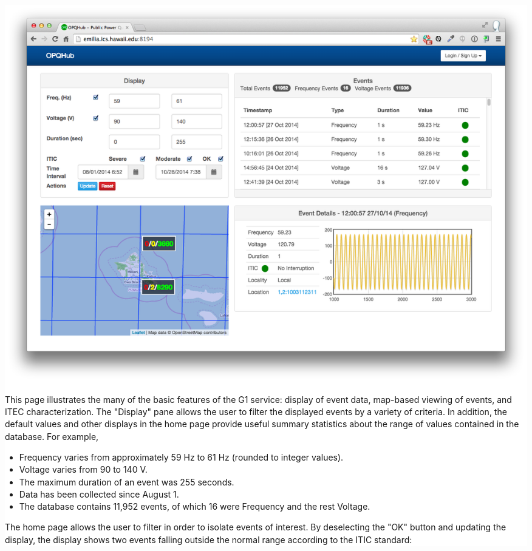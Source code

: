 <img src="../images/opqhub-home.png" class="center-block img-responsive">

This page illustrates the many of the basic features of the G1 service: display of event data, map-based viewing of events, and ITEC characterization. The "Display" pane allows the user to filter the displayed events by a variety of criteria.  In addition, the default values and other displays in the home page provide useful summary statistics about the range of values contained in the database. For example,

  * Frequency varies from approximately 59 Hz to 61 Hz (rounded to integer values).
  * Voltage varies from 90 to 140 V.
  * The maximum duration of an event was 255 seconds.
  * Data has been collected since August 1. 
  * The database contains 11,952 events, of which 16 were Frequency and the rest Voltage.
  
The home page allows the user to filter in order to isolate events of interest.  By deselecting the "OK" button and updating the display, the display shows two events falling outside the normal range according to the ITIC standard:
  